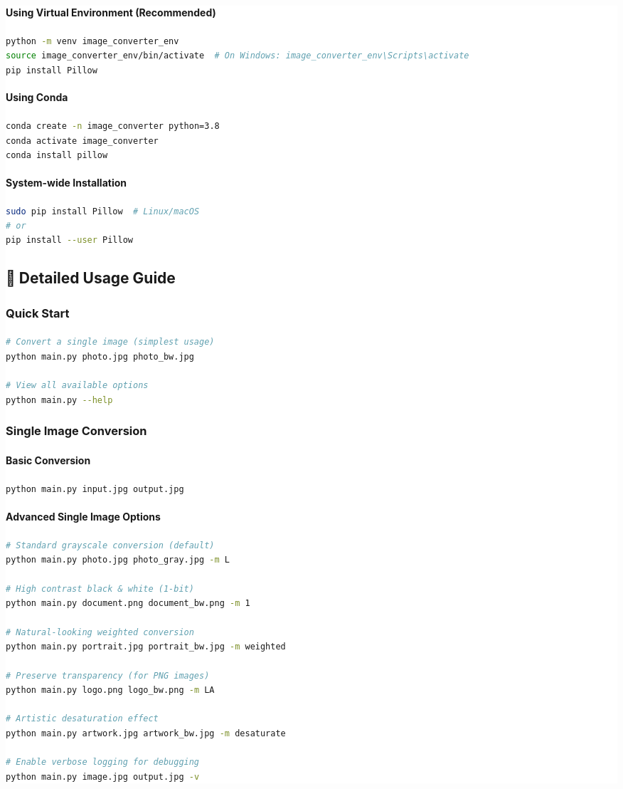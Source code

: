 #### Using Virtual Environment (Recommended)
```bash
python -m venv image_converter_env
source image_converter_env/bin/activate  # On Windows: image_converter_env\Scripts\activate
pip install Pillow
```

#### Using Conda
```bash
conda create -n image_converter python=3.8
conda activate image_converter
conda install pillow
```

#### System-wide Installation
```bash
sudo pip install Pillow  # Linux/macOS
# or
pip install --user Pillow
```

## 📖 Detailed Usage Guide

### Quick Start

```bash
# Convert a single image (simplest usage)
python main.py photo.jpg photo_bw.jpg

# View all available options
python main.py --help
```

### Single Image Conversion

#### Basic Conversion
```bash
python main.py input.jpg output.jpg
```

#### Advanced Single Image Options
```bash
# Standard grayscale conversion (default)
python main.py photo.jpg photo_gray.jpg -m L

# High contrast black & white (1-bit)
python main.py document.png document_bw.png -m 1

# Natural-looking weighted conversion
python main.py portrait.jpg portrait_bw.jpg -m weighted

# Preserve transparency (for PNG images)
python main.py logo.png logo_bw.png -m LA

# Artistic desaturation effect
python main.py artwork.jpg artwork_bw.jpg -m desaturate

# Enable verbose logging for debugging
python main.py image.jpg output.jpg -v
```
